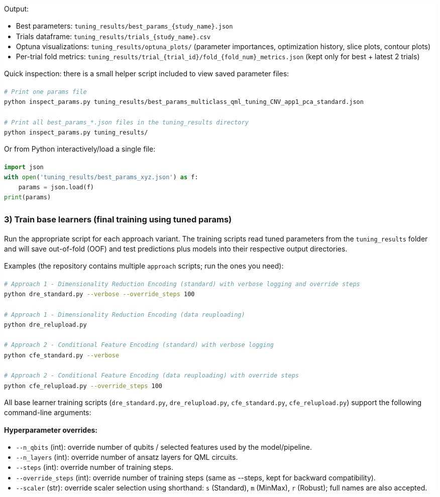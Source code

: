 Output: 
- Best parameters: `tuning_results/best_params_{study_name}.json`
- Trials dataframe: `tuning_results/trials_{study_name}.csv`
- Optuna visualizations: `tuning_results/optuna_plots/` (parameter importances, optimization history, slice plots, contour plots)
- Per-trial fold metrics: `tuning_results/trial_{trial_id}/fold_{fold_num}_metrics.json` (kept only for best + latest 2 trials)

Quick inspection: there is a small helper script included to view saved parameter files:

```bash
# Print one params file
python inspect_params.py tuning_results/best_params_multiclass_qml_tuning_CNV_app1_pca_standard.json

# Print all best_params_*.json files in the tuning_results directory
python inspect_params.py tuning_results/
```

Or from Python interactively/load a single file:

```python
import json
with open('tuning_results/best_params_xyz.json') as f:
	params = json.load(f)
print(params)
```

### 3) Train base learners (final training using tuned params)

Run the appropriate script for each approach variant. The training scripts read tuned parameters from the `tuning_results` folder and will save out-of-fold (OOF) and test predictions plus models into their respective output directories.

Examples (the repository contains multiple `approach` scripts; run the ones you need):

```bash
# Approach 1 - Dimensionality Reduction Encoding (standard) with verbose logging and override steps
python dre_standard.py --verbose --override_steps 100

# Approach 1 - Dimensionality Reduction Encoding (data reuploading)
python dre_relupload.py

# Approach 2 - Conditional Feature Encoding (standard) with verbose logging
python cfe_standard.py --verbose

# Approach 2 - Conditional Feature Encoding (data reuploading) with override steps
python cfe_relupload.py --override_steps 100
```

All base learner training scripts (`dre_standard.py`, `dre_relupload.py`, `cfe_standard.py`, `cfe_relupload.py`) support the following command-line arguments:

**Hyperparameter overrides:**
- `--n_qbits` (int): override number of qubits / selected features used by the model/pipeline.
- `--n_layers` (int): override number of ansatz layers for QML circuits.
- `--steps` (int): override number of training steps.
- `--override_steps` (int): override number of training steps (same as --steps, kept for backward compatibility).
- `--scaler` (str): override scaler selection using shorthand: `s` (Standard), `m` (MinMax), `r` (Robust); full names are also accepted.
